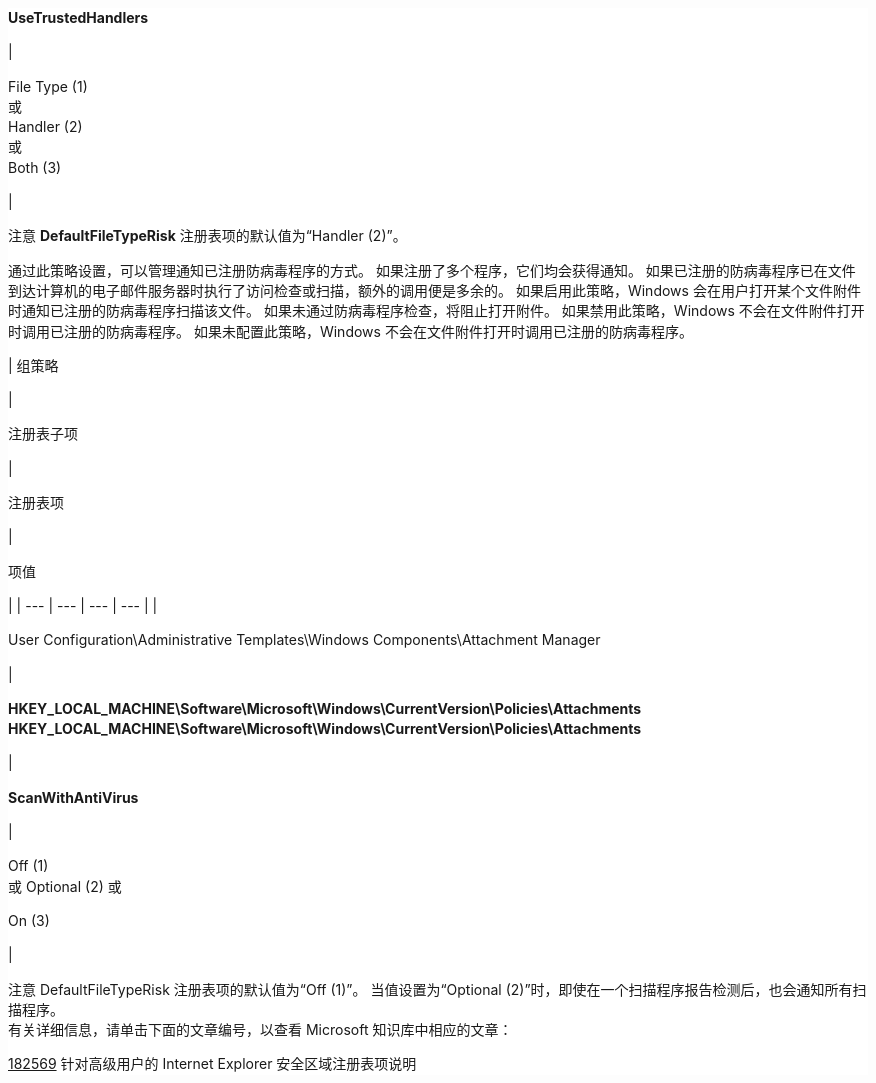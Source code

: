 **UseTrustedHandlers**

 | 

  
File Type (1)  
或  
Handler (2)  
或  
Both (3)

 |

注意 **DefaultFileTypeRisk** 注册表项的默认值为“Handler (2)”。

通过此策略设置，可以管理通知已注册防病毒程序的方式。 如果注册了多个程序，它们均会获得通知。 如果已注册的防病毒程序已在文件到达计算机的电子邮件服务器时执行了访问检查或扫描，额外的调用便是多余的。 如果启用此策略，Windows 会在用户打开某个文件附件时通知已注册的防病毒程序扫描该文件。 如果未通过防病毒程序检查，将阻止打开附件。 如果禁用此策略，Windows 不会在文件附件打开时调用已注册的防病毒程序。 如果未配置此策略，Windows 不会在文件附件打开时调用已注册的防病毒程序。

| 
组策略

 | 

注册表子项

 | 

注册表项

 | 

项值

 |
| --- | --- | --- | --- |
| 

User Configuration\\Administrative Templates\\Windows Components\\Attachment Manager

 | 

**HKEY\_LOCAL\_MACHINE\\Software\\Microsoft\\Windows\\CurrentVersion\\Policies\\Attachments**  
**HKEY\_LOCAL\_MACHINE\\Software\\Microsoft\\Windows\\CurrentVersion\\Policies\\Attachments**

 | 

**ScanWithAntiVirus**

 | 

  
Off (1)  
或 Optional (2) 或  
  
On (3)

 |

注意 DefaultFileTypeRisk 注册表项的默认值为“Off (1)”。 当值设置为“Optional (2)”时，即使在一个扫描程序报告检测后，也会通知所有扫描程序。  
有关详细信息，请单击下面的文章编号，以查看 Microsoft 知识库中相应的文章：  

[182569](http://support.microsoft.com/zh-cn/help/182569) 针对高级用户的 Internet Explorer 安全区域注册表项说明